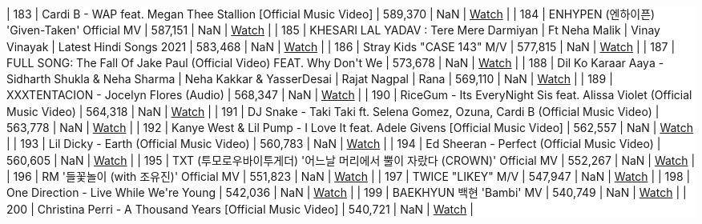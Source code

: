 | 183 | Cardi B - WAP feat. Megan Thee Stallion [Official Music Video] | 589,370 | NaN | [Watch](https://youtube.com/watch?v=hsm4poTWjMs) |
| 184 | ENHYPEN (엔하이픈) 'Given-Taken' Official MV | 587,151 | NaN | [Watch](https://youtube.com/watch?v=nQ6wLuYvGd4) |
| 185 | KHESARI LAL YADAV : Tere Mere Darmiyan | Ft Neha Malik | Vinay Vinayak | Latest Hindi Songs 2021 | 583,468 | NaN | [Watch](https://youtube.com/watch?v=vd9tO9oAplE) |
| 186 | Stray Kids "CASE 143" M/V | 577,815 | NaN | [Watch](https://youtube.com/watch?v=jYSlpC6Ud2A) |
| 187 | FULL SONG: The Fall Of Jake Paul (Official Video) FEAT. Why Don't We | 573,678 | NaN | [Watch](https://youtube.com/watch?v=oeCytho8wq4) |
| 188 | Dil Ko Karaar Aaya - Sidharth Shukla & Neha Sharma | Neha Kakkar & YasserDesai | Rajat Nagpal | Rana | 569,110 | NaN | [Watch](https://youtube.com/watch?v=lX3vT_Gm_HE) |
| 189 | XXXTENTACION - Jocelyn Flores (Audio) | 568,347 | NaN | [Watch](https://youtube.com/watch?v=FAucVNRx_mU) |
| 190 | RiceGum - Its EveryNight Sis feat. Alissa Violet (Official Music Video) | 564,318 | NaN | [Watch](https://youtube.com/watch?v=-Zy28mVeVZw) |
| 191 | DJ Snake - Taki Taki ft. Selena Gomez, Ozuna, Cardi B (Official Music Video) | 563,778 | NaN | [Watch](https://youtube.com/watch?v=ixkoVwKQaJg) |
| 192 | Kanye West & Lil Pump - I Love It feat. Adele Givens [Official Music Video] | 562,557 | NaN | [Watch](https://youtube.com/watch?v=cwQgjq0mCdE) |
| 193 | Lil Dicky - Earth (Official Music Video) | 560,783 | NaN | [Watch](https://youtube.com/watch?v=pvuN_WvF1to) |
| 194 | Ed Sheeran - Perfect (Official Music Video) | 560,605 | NaN | [Watch](https://youtube.com/watch?v=2Vv-BfVoq4g) |
| 195 | TXT (투모로우바이투게더) '어느날 머리에서 뿔이 자랐다 (CROWN)' Official MV | 552,267 | NaN | [Watch](https://youtube.com/watch?v=W3iSnJ663II) |
| 196 | RM '들꽃놀이 (with 조유진)' Official MV | 551,823 | NaN | [Watch](https://youtube.com/watch?v=u18be_kRmC0) |
| 197 | TWICE "LIKEY" M/V | 547,947 | NaN | [Watch](https://youtube.com/watch?v=V2hlQkVJZhE) |
| 198 | One Direction - Live While We're Young | 542,036 | NaN | [Watch](https://youtube.com/watch?v=AbPED9bisSc) |
| 199 | BAEKHYUN 백현 'Bambi' MV | 540,749 | NaN | [Watch](https://youtube.com/watch?v=8M3WUaeIbOk) |
| 200 | Christina Perri - A Thousand Years [Official Music Video] | 540,721 | NaN | [Watch](https://youtube.com/watch?v=rtOvBOTyX00) |